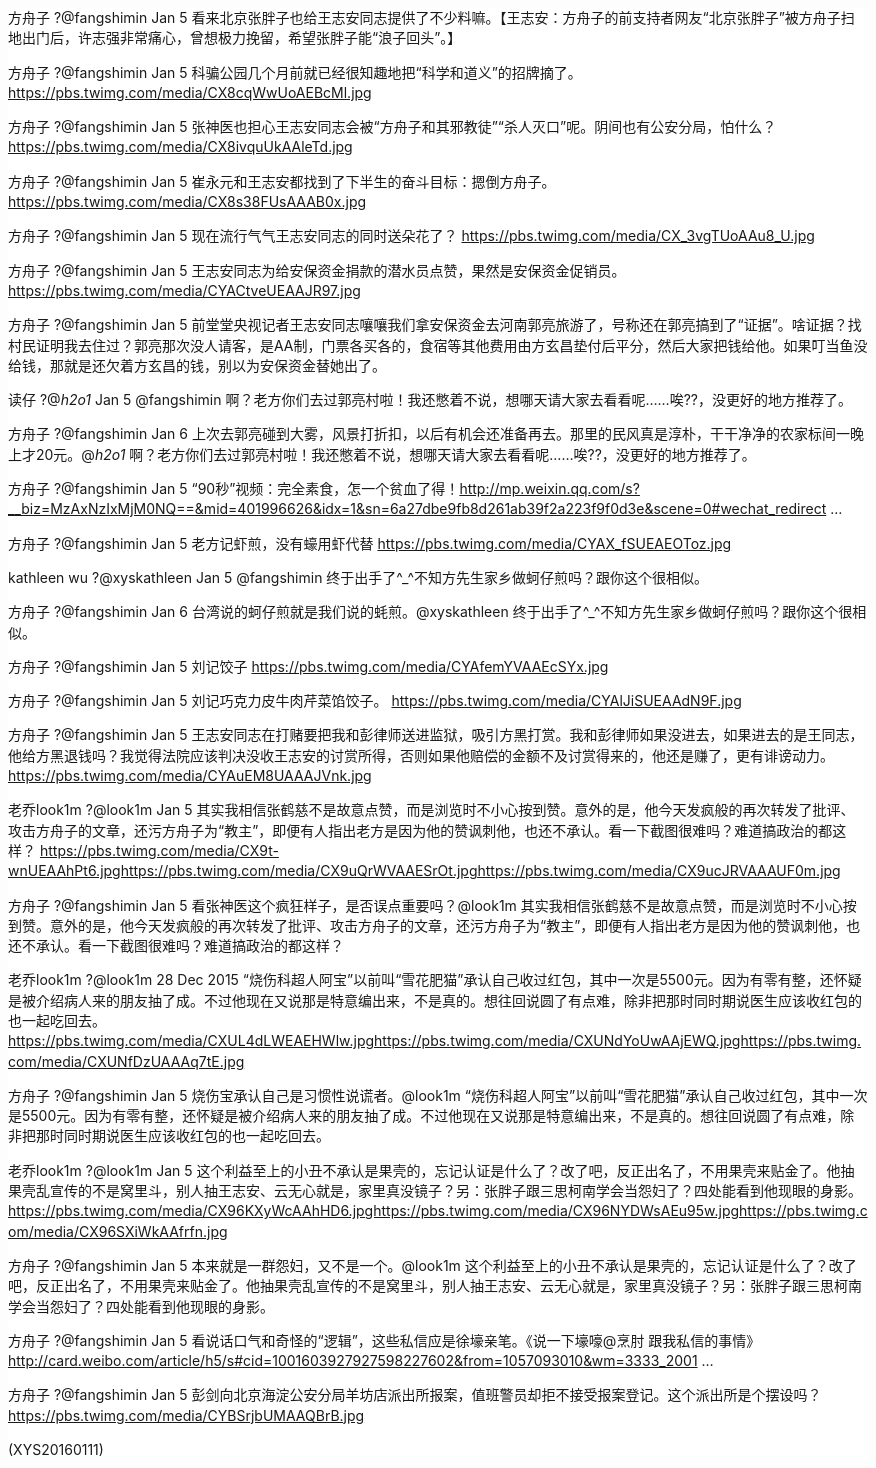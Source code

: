 方舟子 ?@fangshimin  Jan 5 看来北京张胖子也给王志安同志提供了不少料嘛。【王志安：方舟子的前支持者网友“北京张胖子”被方舟子扫地出门后，许志强非常痛心，曾想极力挽留，希望张胖子能“浪子回头”。】

方舟子 ?@fangshimin  Jan 5 科骗公园几个月前就已经很知趣地把“科学和道义”的招牌摘了。 https://pbs.twimg.com/media/CX8cqWwUoAEBcMl.jpg

方舟子 ?@fangshimin  Jan 5 张神医也担心王志安同志会被“方舟子和其邪教徒”“杀人灭口”呢。阴间也有公安分局，怕什么？ https://pbs.twimg.com/media/CX8ivquUkAAleTd.jpg

方舟子 ?@fangshimin  Jan 5 崔永元和王志安都找到了下半生的奋斗目标：摁倒方舟子。 https://pbs.twimg.com/media/CX8s38FUsAAAB0x.jpg

方舟子 ?@fangshimin  Jan 5 现在流行气气王志安同志的同时送朵花了？ https://pbs.twimg.com/media/CX_3vgTUoAAu8_U.jpg

方舟子 ?@fangshimin  Jan 5 王志安同志为给安保资金捐款的潜水员点赞，果然是安保资金促销员。https://pbs.twimg.com/media/CYACtveUEAAJR97.jpg

方舟子 ?@fangshimin  Jan 5 前堂堂央视记者王志安同志嚷嚷我们拿安保资金去河南郭亮旅游了，号称还在郭亮搞到了“证据”。啥证据？找村民证明我去住过？郭亮那次没人请客，是AA制，门票各买各的，食宿等其他费用由方玄昌垫付后平分，然后大家把钱给他。如果叮当鱼没给钱，那就是还欠着方玄昌的钱，别以为安保资金替她出了。

读仔 ?@_h2o1_  Jan 5 @fangshimin 啊？老方你们去过郭亮村啦！我还憋着不说，想哪天请大家去看看呢……唉??，没更好的地方推荐了。

方舟子 ?@fangshimin  Jan 6 上次去郭亮碰到大雾，风景打折扣，以后有机会还准备再去。那里的民风真是淳朴，干干净净的农家标间一晚上才20元。@_h2o1_ 啊？老方你们去过郭亮村啦！我还憋着不说，想哪天请大家去看看呢……唉??，没更好的地方推荐了。

方舟子 ?@fangshimin  Jan 5 “90秒”视频：完全素食，怎一个贫血了得！http://mp.weixin.qq.com/s?__biz=MzAxNzIxMjM0NQ==&mid=401996626&idx=1&sn=6a27dbe9fb8d261ab39f2a223f9f0d3e&scene=0#wechat_redirect …

方舟子 ?@fangshimin  Jan 5 老方记虾煎，没有蠔用虾代替 https://pbs.twimg.com/media/CYAX_fSUEAEOToz.jpg

kathleen wu ?@xyskathleen  Jan 5 @fangshimin 终于出手了^_^不知方先生家乡做蚵仔煎吗？跟你这个很相似。

方舟子 ?@fangshimin  Jan 6 台湾说的蚵仔煎就是我们说的蚝煎。@xyskathleen 终于出手了^_^不知方先生家乡做蚵仔煎吗？跟你这个很相似。

方舟子 ?@fangshimin  Jan 5 刘记饺子 https://pbs.twimg.com/media/CYAfemYVAAEcSYx.jpg

方舟子 ?@fangshimin  Jan 5 刘记巧克力皮牛肉芹菜馅饺子。 https://pbs.twimg.com/media/CYAlJiSUEAAdN9F.jpg

方舟子 ?@fangshimin  Jan 5 王志安同志在打赌要把我和彭律师送进监狱，吸引方黑打赏。我和彭律师如果没进去，如果进去的是王同志，他给方黑退钱吗？我觉得法院应该判决没收王志安的讨赏所得，否则如果他赔偿的金额不及讨赏得来的，他还是赚了，更有诽谤动力。 https://pbs.twimg.com/media/CYAuEM8UAAAJVnk.jpg

老乔look1m ?@look1m  Jan 5 其实我相信张鹤慈不是故意点赞，而是浏览时不小心按到赞。意外的是，他今天发疯般的再次转发了批评、攻击方舟子的文章，还污方舟子为“教主”，即便有人指出老方是因为他的赞讽刺他，也还不承认。看一下截图很难吗？难道搞政治的都这样？ https://pbs.twimg.com/media/CX9t-wnUEAAhPt6.jpghttps://pbs.twimg.com/media/CX9uQrWVAAESrOt.jpghttps://pbs.twimg.com/media/CX9ucJRVAAAUF0m.jpg

方舟子 ?@fangshimin  Jan 5 看张神医这个疯狂样子，是否误点重要吗？@look1m 其实我相信张鹤慈不是故意点赞，而是浏览时不小心按到赞。意外的是，他今天发疯般的再次转发了批评、攻击方舟子的文章，还污方舟子为“教主”，即便有人指出老方是因为他的赞讽刺他，也还不承认。看一下截图很难吗？难道搞政治的都这样？

老乔look1m ?@look1m  28 Dec 2015 “烧伤科超人阿宝”以前叫“雪花肥猫”承认自己收过红包，其中一次是5500元。因为有零有整，还怀疑是被介绍病人来的朋友抽了成。不过他现在又说那是特意编出来，不是真的。想往回说圆了有点难，除非把那时同时期说医生应该收红包的也一起吃回去。 https://pbs.twimg.com/media/CXUL4dLWEAEHWlw.jpghttps://pbs.twimg.com/media/CXUNdYoUwAAjEWQ.jpghttps://pbs.twimg.com/media/CXUNfDzUAAAq7tE.jpg

方舟子 ?@fangshimin  Jan 5 烧伤宝承认自己是习惯性说谎者。@look1m “烧伤科超人阿宝”以前叫“雪花肥猫”承认自己收过红包，其中一次是5500元。因为有零有整，还怀疑是被介绍病人来的朋友抽了成。不过他现在又说那是特意编出来，不是真的。想往回说圆了有点难，除非把那时同时期说医生应该收红包的也一起吃回去。

老乔look1m ?@look1m  Jan 5 这个利益至上的小丑不承认是果壳的，忘记认证是什么了？改了吧，反正出名了，不用果壳来贴金了。他抽果壳乱宣传的不是窝里斗，别人抽王志安、云无心就是，家里真没镜子？另：张胖子跟三思柯南学会当怨妇了？四处能看到他现眼的身影。 https://pbs.twimg.com/media/CX96KXyWcAAhHD6.jpghttps://pbs.twimg.com/media/CX96NYDWsAEu95w.jpghttps://pbs.twimg.com/media/CX96SXiWkAAfrfn.jpg

方舟子 ?@fangshimin  Jan 5 本来就是一群怨妇，又不是一个。@look1m 这个利益至上的小丑不承认是果壳的，忘记认证是什么了？改了吧，反正出名了，不用果壳来贴金了。他抽果壳乱宣传的不是窝里斗，别人抽王志安、云无心就是，家里真没镜子？另：张胖子跟三思柯南学会当怨妇了？四处能看到他现眼的身影。

方舟子 ?@fangshimin  Jan 5 看说话口气和奇怪的“逻辑”，这些私信应是徐壕亲笔。《说一下壕嚎@烹肘 跟我私信的事情》http://card.weibo.com/article/h5/s#cid=1001603927927598227602&from=1057093010&wm=3333_2001 …

方舟子 ?@fangshimin  Jan 5 彭剑向北京海淀公安分局羊坊店派出所报案，值班警员却拒不接受报案登记。这个派出所是个摆设吗？ https://pbs.twimg.com/media/CYBSrjbUMAAQBrB.jpg

(XYS20160111)

